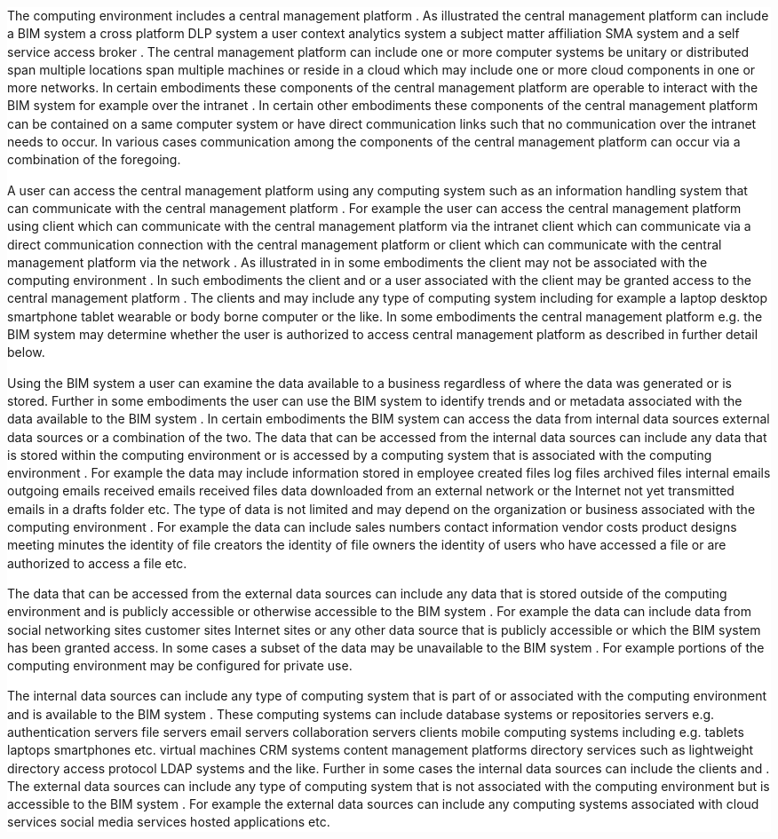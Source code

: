 The computing environment includes a central management platform . As illustrated the central management platform can include a BIM system a cross platform DLP system a user context analytics system a subject matter affiliation SMA system and a self service access broker . The central management platform can include one or more computer systems be unitary or distributed span multiple locations span multiple machines or reside in a cloud which may include one or more cloud components in one or more networks. In certain embodiments these components of the central management platform are operable to interact with the BIM system for example over the intranet . In certain other embodiments these components of the central management platform can be contained on a same computer system or have direct communication links such that no communication over the intranet needs to occur. In various cases communication among the components of the central management platform can occur via a combination of the foregoing.

A user can access the central management platform using any computing system such as an information handling system that can communicate with the central management platform . For example the user can access the central management platform using client which can communicate with the central management platform via the intranet client which can communicate via a direct communication connection with the central management platform or client which can communicate with the central management platform via the network . As illustrated in in some embodiments the client may not be associated with the computing environment . In such embodiments the client and or a user associated with the client may be granted access to the central management platform . The clients and may include any type of computing system including for example a laptop desktop smartphone tablet wearable or body borne computer or the like. In some embodiments the central management platform e.g. the BIM system may determine whether the user is authorized to access central management platform as described in further detail below.

Using the BIM system a user can examine the data available to a business regardless of where the data was generated or is stored. Further in some embodiments the user can use the BIM system to identify trends and or metadata associated with the data available to the BIM system . In certain embodiments the BIM system can access the data from internal data sources external data sources or a combination of the two. The data that can be accessed from the internal data sources can include any data that is stored within the computing environment or is accessed by a computing system that is associated with the computing environment . For example the data may include information stored in employee created files log files archived files internal emails outgoing emails received emails received files data downloaded from an external network or the Internet not yet transmitted emails in a drafts folder etc. The type of data is not limited and may depend on the organization or business associated with the computing environment . For example the data can include sales numbers contact information vendor costs product designs meeting minutes the identity of file creators the identity of file owners the identity of users who have accessed a file or are authorized to access a file etc.

The data that can be accessed from the external data sources can include any data that is stored outside of the computing environment and is publicly accessible or otherwise accessible to the BIM system . For example the data can include data from social networking sites customer sites Internet sites or any other data source that is publicly accessible or which the BIM system has been granted access. In some cases a subset of the data may be unavailable to the BIM system . For example portions of the computing environment may be configured for private use.

The internal data sources can include any type of computing system that is part of or associated with the computing environment and is available to the BIM system . These computing systems can include database systems or repositories servers e.g. authentication servers file servers email servers collaboration servers clients mobile computing systems including e.g. tablets laptops smartphones etc. virtual machines CRM systems content management platforms directory services such as lightweight directory access protocol LDAP systems and the like. Further in some cases the internal data sources can include the clients and . The external data sources can include any type of computing system that is not associated with the computing environment but is accessible to the BIM system . For example the external data sources can include any computing systems associated with cloud services social media services hosted applications etc.
